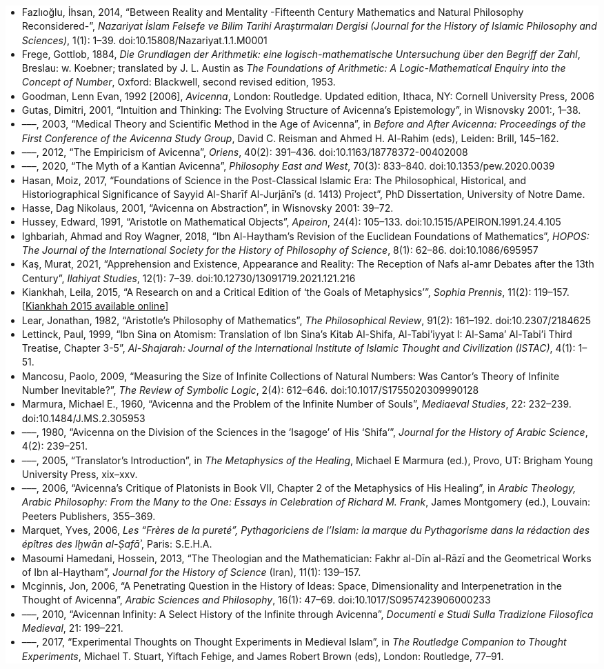 * Fazlıoğlu, İhsan, 2014, “Between Reality and Mentality -Fifteenth Century Mathematics and Natural Philosophy Reconsidered-”, _Nazariyat İslam Felsefe ve Bilim Tarihi Araştırmaları Dergisi (Journal for the History of Islamic Philosophy and Sciences)_, 1(1): 1–39. doi:10.15808/Nazariyat.1.1.M0001
* Frege, Gottlob, 1884, _Die Grundlagen der Arithmetik: eine logisch-mathematische Untersuchung über den Begriff der Zahl_, Breslau: w. Koebner; translated by J. L. Austin as _The Foundations of Arithmetic: A Logic-Mathematical Enquiry into the Concept of Number_, Oxford: Blackwell, second revised edition, 1953.
* Goodman, Lenn Evan, 1992 \[2006], _Avicenna_, London: Routledge. Updated edition, Ithaca, NY: Cornell University Press, 2006
* Gutas, Dimitri, 2001, “Intuition and Thinking: The Evolving Structure of Avicenna’s Epistemology”, in Wisnovsky 2001:, 1–38.
* –––, 2003, “Medical Theory and Scientific Method in the Age of Avicenna”, in _Before and After Avicenna: Proceedings of the First Conference of the Avicenna Study Group_, David C. Reisman and Ahmed H. Al-Rahim (eds), Leiden: Brill, 145–162.
* –––, 2012, “The Empiricism of Avicenna”, _Oriens_, 40(2): 391–436. doi:10.1163/18778372-00402008
* –––, 2020, “The Myth of a Kantian Avicenna”, _Philosophy East and West_, 70(3): 833–840. doi:10.1353/pew.2020.0039
* Hasan, Moiz, 2017, “Foundations of Science in the Post-Classical Islamic Era: The Philosophical, Historical, and Historiographical Significance of Sayyid Al-Sharīf Al-Jurjānī’s (d. 1413) Project”, PhD Dissertation, University of Notre Dame.
* Hasse, Dag Nikolaus, 2001, “Avicenna on Abstraction”, in Wisnovsky 2001: 39–72.
* Hussey, Edward, 1991, “Aristotle on Mathematical Objects”, _Apeiron_, 24(4): 105–133. doi:10.1515/APEIRON.1991.24.4.105
* Ighbariah, Ahmad and Roy Wagner, 2018, “Ibn Al-Haytham’s Revision of the Euclidean Foundations of Mathematics”, _HOPOS: The Journal of the International Society for the History of Philosophy of Science_, 8(1): 62–86. doi:10.1086/695957
* Kaş, Murat, 2021, “Apprehension and Existence, Appearance and Reality: The Reception of Nafs al-amr Debates after the 13th Century”, _Ilahiyat Studies_, 12(1): 7–39. doi:10.12730/13091719.2021.121.216
* Kiankhah, Leila, 2015, “A Research on and a Critical Edition of ‘the Goals of Metaphysics’”, _Sophia Prennis_, 11(2): 119–157. \[[Kiankhah 2015 available online](http://www.javidankherad.ir/article_32894.html)]
* Lear, Jonathan, 1982, “Aristotle’s Philosophy of Mathematics”, _The Philosophical Review_, 91(2): 161–192. doi:10.2307/2184625
* Lettinck, Paul, 1999, “Ibn Sina on Atomism: Translation of Ibn Sina’s Kitab Al-Shifa, Al-Tabi’iyyat I: Al-Sama’ Al-Tabi’i Third Treatise, Chapter 3-5”, _Al-Shajarah: Journal of the International Institute of Islamic Thought and Civilization (ISTAC)_, 4(1): 1–51.
* Mancosu, Paolo, 2009, “Measuring the Size of Infinite Collections of Natural Numbers: Was Cantor’s Theory of Infinite Number Inevitable?”, _The Review of Symbolic Logic_, 2(4): 612–646. doi:10.1017/S1755020309990128
* Marmura, Michael E., 1960, “Avicenna and the Problem of the Infinite Number of Souls”, _Mediaeval Studies_, 22: 232–239. doi:10.1484/J.MS.2.305953
* –––, 1980, “Avicenna on the Division of the Sciences in the ‘Isagoge’ of His ‘Shifa’”, _Journal for the History of Arabic Science_, 4(2): 239–251.
* –––, 2005, “Translator’s Introduction”, in _The Metaphysics of the Healing_, Michael E Marmura (ed.), Provo, UT: Brigham Young University Press, xix–xxv.
* –––, 2006, “Avicenna’s Critique of Platonists in Book VII, Chapter 2 of the Metaphysics of His Healing”, in _Arabic Theology, Arabic Philosophy: From the Many to the One: Essays in Celebration of Richard M. Frank_, James Montgomery (ed.), Louvain: Peeters Publishers, 355–369.
* Marquet, Yves, 2006, _Les “Frères de la pureté”, Pythagoriciens de l’Islam: la marque du Pythagorisme dans la rédaction des épîtres des Iḫwān al-Ṣafāʾ_, Paris: S.E.H.A.
* Masoumi Hamedani, Hossein, 2013, “The Theologian and the Mathematician: Fakhr al-Dīn al-Rāzī and the Geometrical Works of Ibn al-Haytham”, _Journal for the History of Science_ (Iran), 11(1): 139–157.
* Mcginnis, Jon, 2006, “A Penetrating Question in the History of Ideas: Space, Dimensionality and Interpenetration in the Thought of Avicenna”, _Arabic Sciences and Philosophy_, 16(1): 47–69. doi:10.1017/S0957423906000233
* –––, 2010, “Avicennan Infinity: A Select History of the Infinite through Avicenna”, _Documenti e Studi Sulla Tradizione Filosofica Medieval_, 21: 199–221.
* –––, 2017, “Experimental Thoughts on Thought Experiments in Medieval Islam”, in _The Routledge Companion to Thought Experiments_, Michael T. Stuart, Yiftach Fehige, and James Robert Brown (eds), London: Routledge, 77–91.
